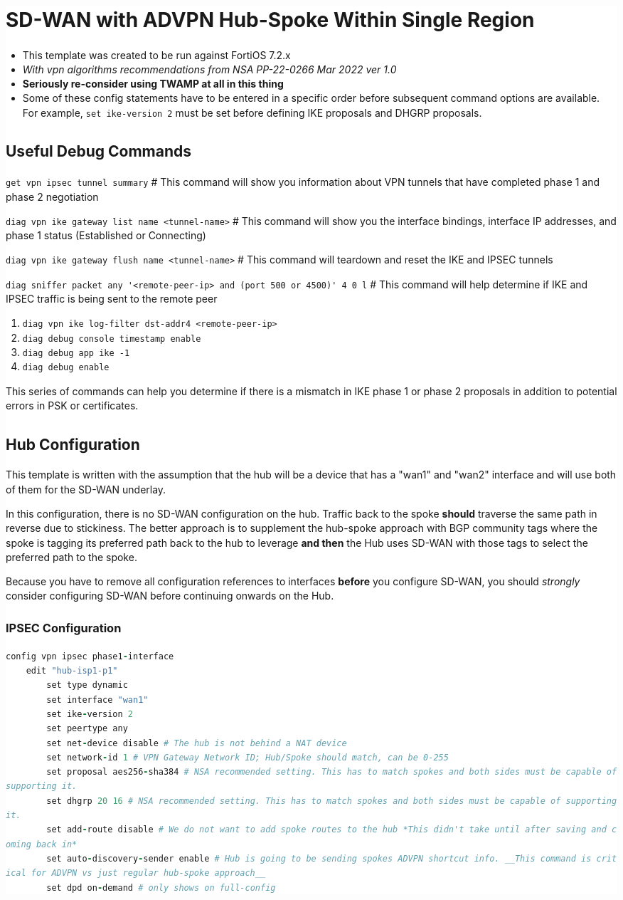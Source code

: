 # SD-WAN with ADVPN Hub-Spoke Within Single Region

* This template was created to be run against FortiOS 7.2.x
* *With vpn algorithms recommendations from NSA PP-22-0266 Mar 2022 ver 1.0*
* __Seriously re-consider using TWAMP at all in this thing__
* Some of these config statements have to be entered in a specific order before subsequent command options are available. For example, `set ike-version 2` must be set before defining IKE proposals and DHGRP proposals.

## Useful Debug Commands

`get vpn ipsec tunnel summary` # This command will show you information about VPN tunnels that have completed phase 1 and phase 2 negotiation

`diag vpn ike gateway list name <tunnel-name>` # This command will show you the interface bindings, interface IP addresses, and phase 1 status (Established or Connecting)

`diag vpn ike gateway flush name <tunnel-name>` # This command will teardown and reset the IKE and IPSEC tunnels

`diag sniffer packet any '<remote-peer-ip> and (port 500 or 4500)' 4 0 l` # This command will help determine if IKE and IPSEC traffic is being sent to the remote peer

1. `diag vpn ike log-filter dst-addr4 <remote-peer-ip>`
2. `diag debug console timestamp enable`
3. `diag debug app ike -1`
4. `diag debug enable`

This series of commands can help you determine if there is a mismatch in IKE phase 1 or phase 2 proposals in addition to potential errors in PSK or certificates.

## Hub Configuration

This template is written with the assumption that the hub will be a device that has a "wan1" and "wan2" interface and will use both of them for the SD-WAN underlay.

In this configuration, there is no SD-WAN configuration on the hub. Traffic back to the spoke __should__ traverse the same path in reverse due to stickiness. The better approach is to supplement the hub-spoke approach with BGP community tags where the spoke is tagging its preferred path back to the hub to leverage __and then__ the Hub uses SD-WAN with those tags to select the preferred path to the spoke.

Because you have to remove all configuration references to interfaces __before__ you configure SD-WAN, you should *strongly* consider configuring SD-WAN before continuing onwards on the Hub.

### IPSEC Configuration

```ruby
config vpn ipsec phase1-interface
    edit "hub-isp1-p1"
        set type dynamic
        set interface "wan1"
        set ike-version 2
        set peertype any
        set net-device disable # The hub is not behind a NAT device
        set network-id 1 # VPN Gateway Network ID; Hub/Spoke should match, can be 0-255
        set proposal aes256-sha384 # NSA recommended setting. This has to match spokes and both sides must be capable of supporting it.
        set dhgrp 20 16 # NSA recommended setting. This has to match spokes and both sides must be capable of supporting it.
        set add-route disable # We do not want to add spoke routes to the hub *This didn't take until after saving and coming back in*
        set auto-discovery-sender enable # Hub is going to be sending spokes ADVPN shortcut info. __This command is critical for ADVPN vs just regular hub-spoke approach__
        set dpd on-demand # only shows on full-config
```